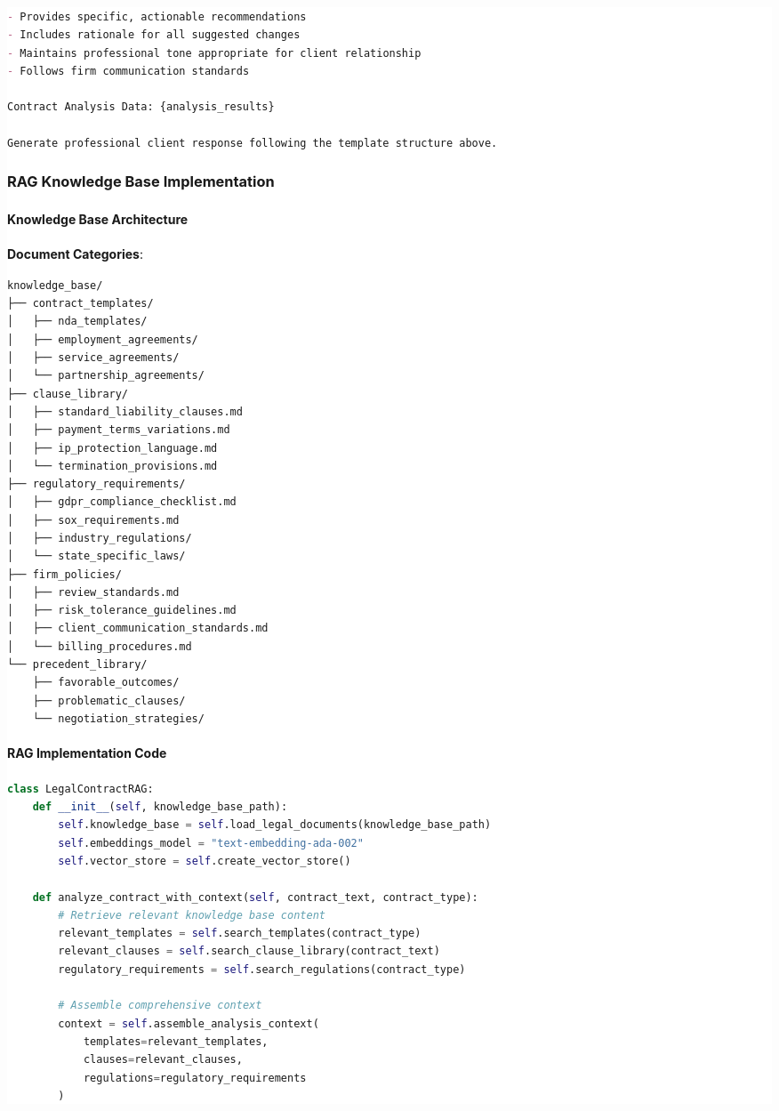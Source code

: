 ```markdown
- Provides specific, actionable recommendations
- Includes rationale for all suggested changes
- Maintains professional tone appropriate for client relationship
- Follows firm communication standards

Contract Analysis Data: {analysis_results}

Generate professional client response following the template structure above.
```

### RAG Knowledge Base Implementation

#### Knowledge Base Architecture

**Document Categories**:
```
knowledge_base/
├── contract_templates/
│   ├── nda_templates/
│   ├── employment_agreements/
│   ├── service_agreements/
│   └── partnership_agreements/
├── clause_library/
│   ├── standard_liability_clauses.md
│   ├── payment_terms_variations.md
│   ├── ip_protection_language.md
│   └── termination_provisions.md
├── regulatory_requirements/
│   ├── gdpr_compliance_checklist.md
│   ├── sox_requirements.md
│   ├── industry_regulations/
│   └── state_specific_laws/
├── firm_policies/
│   ├── review_standards.md
│   ├── risk_tolerance_guidelines.md
│   ├── client_communication_standards.md
│   └── billing_procedures.md
└── precedent_library/
    ├── favorable_outcomes/
    ├── problematic_clauses/
    └── negotiation_strategies/
```

#### RAG Implementation Code

```python
class LegalContractRAG:
    def __init__(self, knowledge_base_path):
        self.knowledge_base = self.load_legal_documents(knowledge_base_path)
        self.embeddings_model = "text-embedding-ada-002"
        self.vector_store = self.create_vector_store()
    
    def analyze_contract_with_context(self, contract_text, contract_type):
        # Retrieve relevant knowledge base content
        relevant_templates = self.search_templates(contract_type)
        relevant_clauses = self.search_clause_library(contract_text)
        regulatory_requirements = self.search_regulations(contract_type)
        
        # Assemble comprehensive context
        context = self.assemble_analysis_context(
            templates=relevant_templates,
            clauses=relevant_clauses,
            regulations=regulatory_requirements
        )
```